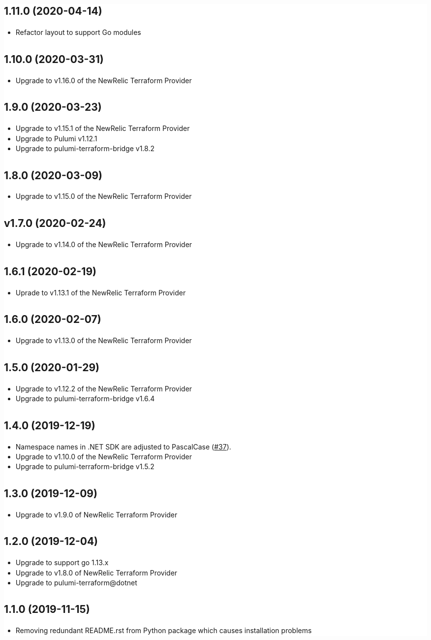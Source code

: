 ## 1.11.0 (2020-04-14)
* Refactor layout to support Go modules

## 1.10.0 (2020-03-31)
* Upgrade to v1.16.0 of the NewRelic Terraform Provider

## 1.9.0 (2020-03-23)
* Upgrade to v1.15.1 of the NewRelic Terraform Provider
* Upgrade to Pulumi v1.12.1
* Upgrade to pulumi-terraform-bridge v1.8.2

## 1.8.0 (2020-03-09)
* Upgrade to v1.15.0 of the NewRelic Terraform Provider

## v1.7.0 (2020-02-24)
* Upgrade to v1.14.0 of the NewRelic Terraform Provider

## 1.6.1 (2020-02-19)
* Uprade to v1.13.1 of the NewRelic Terraform Provider

## 1.6.0 (2020-02-07)
* Upgrade to v1.13.0 of the NewRelic Terraform Provider

## 1.5.0 (2020-01-29)
* Upgrade to v1.12.2 of the NewRelic Terraform Provider
* Upgrade to pulumi-terraform-bridge v1.6.4

## 1.4.0 (2019-12-19)
* Namespace names in .NET SDK are adjusted to PascalCase
([#37](https://github.com/pulumi/pulumi-newrelic/pull/37)).
* Upgrade to v1.10.0 of the NewRelic Terraform Provider
* Upgrade to pulumi-terraform-bridge v1.5.2

## 1.3.0 (2019-12-09)
* Upgrade to v1.9.0 of NewRelic Terraform Provider

## 1.2.0 (2019-12-04)
* Upgrade to support go 1.13.x
* Upgrade to v1.8.0 of NewRelic Terraform Provider
* Upgrade to pulumi-terraform@dotnet

## 1.1.0 (2019-11-15)
* Removing redundant README.rst from Python package which causes installation problems

